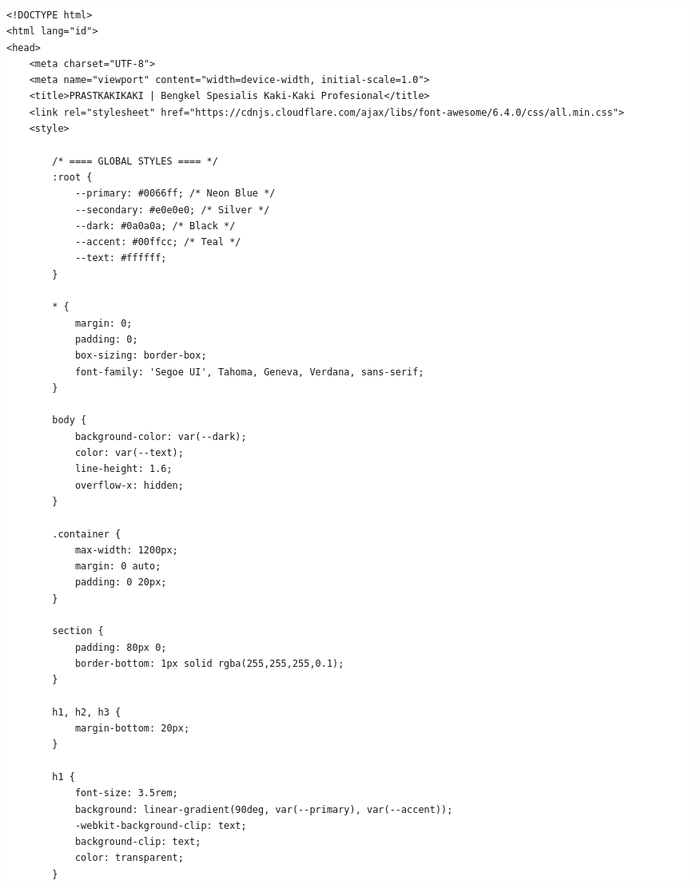     <!DOCTYPE html>
    <html lang="id">
    <head>
        <meta charset="UTF-8">
        <meta name="viewport" content="width=device-width, initial-scale=1.0">
        <title>PRASTKAKIKAKI | Bengkel Spesialis Kaki-Kaki Profesional</title>
        <link rel="stylesheet" href="https://cdnjs.cloudflare.com/ajax/libs/font-awesome/6.4.0/css/all.min.css">
        <style>
            
            /* ==== GLOBAL STYLES ==== */
            :root {
                --primary: #0066ff; /* Neon Blue */
                --secondary: #e0e0e0; /* Silver */
                --dark: #0a0a0a; /* Black */
                --accent: #00ffcc; /* Teal */
                --text: #ffffff;
            }
            
            * {
                margin: 0;
                padding: 0;
                box-sizing: border-box;
                font-family: 'Segoe UI', Tahoma, Geneva, Verdana, sans-serif;
            }
            
            body {
                background-color: var(--dark);
                color: var(--text);
                line-height: 1.6;
                overflow-x: hidden;
            }
            
            .container {
                max-width: 1200px;
                margin: 0 auto;
                padding: 0 20px;
            }
            
            section {
                padding: 80px 0;
                border-bottom: 1px solid rgba(255,255,255,0.1);
            }
            
            h1, h2, h3 {
                margin-bottom: 20px;
            }
            
            h1 {
                font-size: 3.5rem;
                background: linear-gradient(90deg, var(--primary), var(--accent));
                -webkit-background-clip: text;
                background-clip: text;
                color: transparent;
            }
            